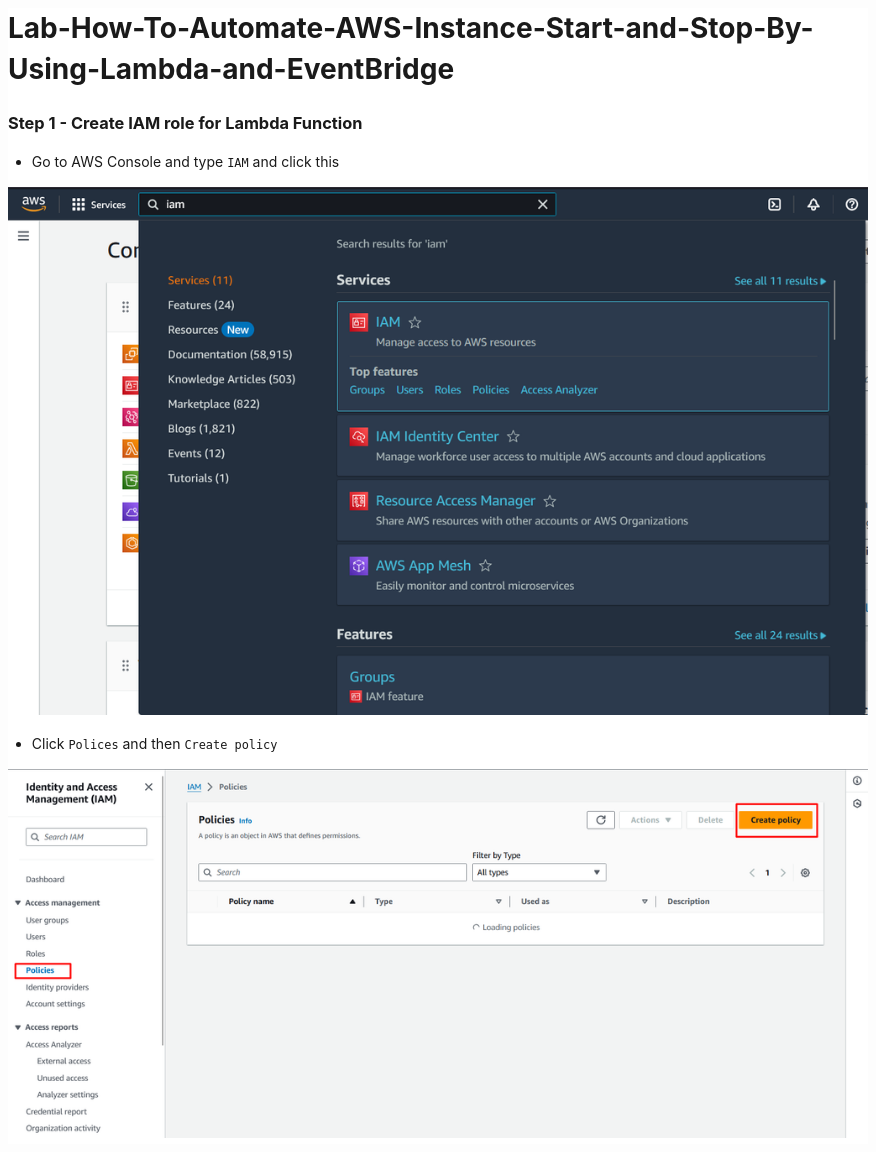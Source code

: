 # Lab-How-To-Automate-AWS-Instance-Start-and-Stop-By-Using-Lambda-and-EventBridge

### Step 1 - Create IAM role for Lambda Function

- Go to AWS Console and type `IAM` and click this

![alt text](image.png)

- Click `Polices` and then `Create policy`

![alt text](image-1.png)
